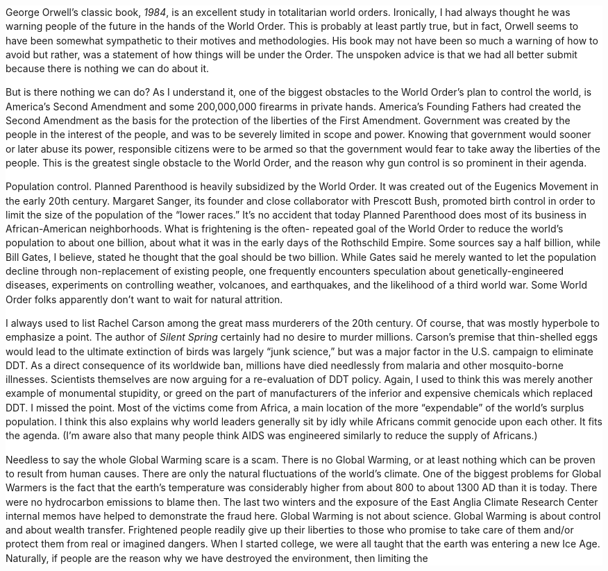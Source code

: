George Orwell’s classic book, _1984_, is an excellent study in totalitarian
world orders. Ironically, I had always thought he was warning people of the
future in the hands of the World Order. This is probably at least partly true,
but in fact, Orwell seems to have been somewhat sympathetic to their motives
and methodologies. His book may not have been so much a warning of how to
avoid but rather, was a statement of how things will be under the Order. The
unspoken advice is that we had all better submit because there is nothing we
can do about it.

But is there nothing we can do? As I understand it, one of the biggest
obstacles to the World Order’s plan to control the world, is America’s Second
Amendment and some 200,000,000 firearms in private hands. America’s Founding
Fathers had created the Second Amendment as the basis for the protection of
the liberties of the First Amendment. Government was created by the people in
the interest of the people, and was to be severely limited in scope and power.
Knowing that government would sooner or later abuse its power, responsible
citizens were to be armed so that the government would fear to take away the
liberties of the people. This is the greatest single obstacle to the World
Order, and the reason why gun control is so prominent in their agenda.

Population control. Planned Parenthood is heavily subsidized by the World
Order. It was created out of the Eugenics Movement in the early 20th century.
Margaret Sanger, its founder and close collaborator with Prescott Bush,
promoted birth control in order to limit the size of the population of the
“lower races.” It’s no accident that today Planned Parenthood does most of its
business in African-American neighborhoods. What is frightening is the often-
repeated goal of the World Order to reduce the world’s population to about one
billion, about what it was in the early days of the Rothschild Empire. Some
sources say a half billion, while Bill Gates, I believe, stated he thought
that the goal should be two billion. While Gates said he merely wanted to let
the population decline through non-replacement of existing people, one
frequently encounters speculation about genetically-engineered diseases,
experiments on controlling weather, volcanoes, and earthquakes, and the
likelihood of a third world war. Some World Order folks apparently don’t want
to wait for natural attrition.

I always used to list Rachel Carson among the great mass murderers of the 20th
century. Of course, that was mostly hyperbole to emphasize a point. The author
of _Silent Spring_ certainly had no desire to murder millions. Carson’s
premise that thin-shelled eggs would lead to the ultimate extinction of birds
was largely “junk science,” but was a major factor in the U.S. campaign to
eliminate DDT. As a direct consequence of its worldwide ban, millions have
died needlessly from malaria and other mosquito-borne illnesses. Scientists
themselves are now arguing for a re-evaluation of DDT policy. Again, I used to
think this was merely another example of monumental stupidity, or greed on the
part of manufacturers of the inferior and expensive chemicals which replaced
DDT. I missed the point. Most of the victims come from Africa, a main location
of the more “expendable” of the world’s surplus population. I think this also
explains why world leaders generally sit by idly while Africans commit
genocide upon each other. It fits the agenda. (I’m aware also that many people
think AIDS was engineered similarly to reduce the supply of Africans.)

Needless to say the whole Global Warming scare is a scam. There is no Global
Warming, or at least nothing which can be proven to result from human causes.
There are only the natural fluctuations of the world’s climate. One of the
biggest problems for Global Warmers is the fact that the earth’s temperature
was considerably higher from about 800 to about 1300 AD than it is today.
There were no hydrocarbon emissions to blame then. The last two winters and
the exposure of the East Anglia Climate Research Center internal memos have
helped to demonstrate the fraud here. Global Warming is not about science.
Global Warming is about control and about wealth transfer. Frightened people
readily give up their liberties to those who promise to take care of them
and/or protect them from real or imagined dangers. When I started college, we
were all taught that the earth was entering a new Ice Age. Naturally, if
people are the reason why we have destroyed the environment, then limiting the